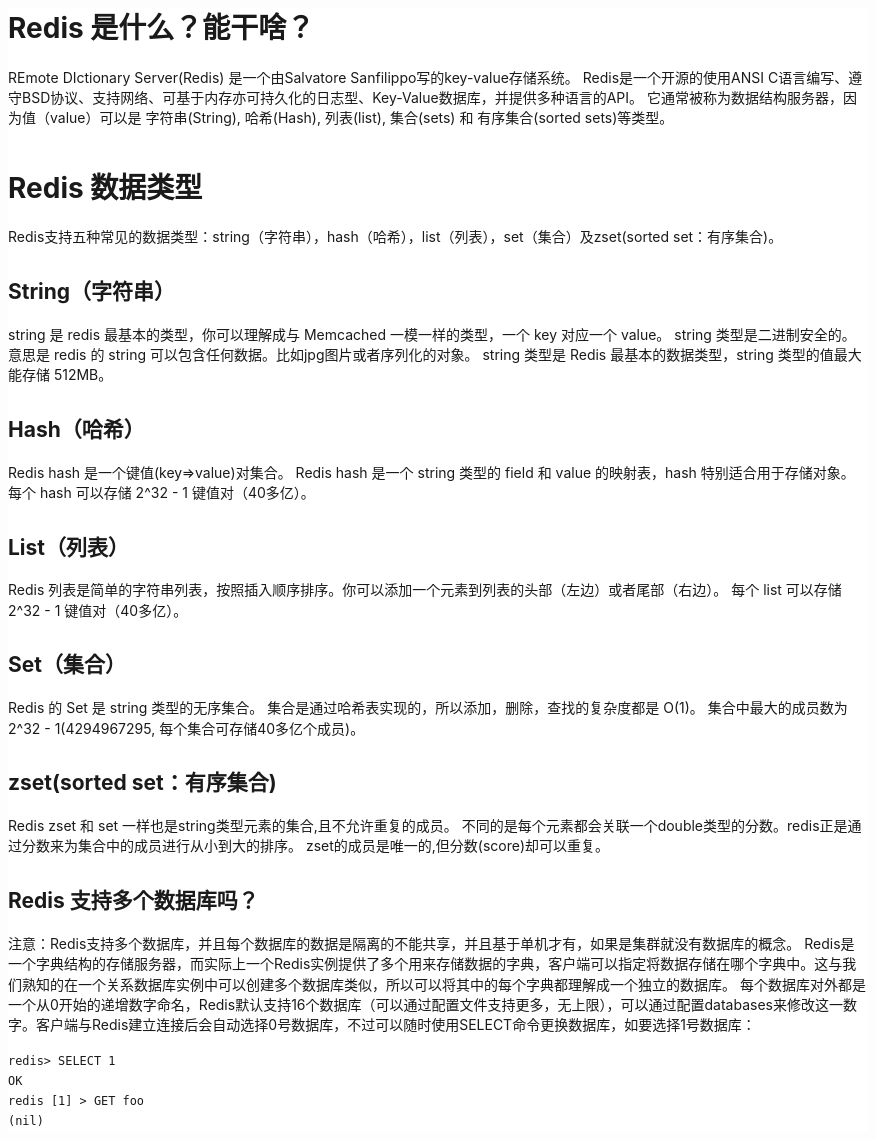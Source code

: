 # Redis 是什么？能干啥？
REmote DIctionary Server(Redis) 是一个由Salvatore Sanfilippo写的key-value存储系统。
Redis是一个开源的使用ANSI C语言编写、遵守BSD协议、支持网络、可基于内存亦可持久化的日志型、Key-Value数据库，并提供多种语言的API。
它通常被称为数据结构服务器，因为值（value）可以是 字符串(String), 哈希(Hash), 列表(list), 集合(sets) 和 有序集合(sorted sets)等类型。

# Redis 数据类型
Redis支持五种常见的数据类型：string（字符串），hash（哈希），list（列表），set（集合）及zset(sorted set：有序集合)。

## String（字符串）
string 是 redis 最基本的类型，你可以理解成与 Memcached 一模一样的类型，一个 key 对应一个 value。
string 类型是二进制安全的。意思是 redis 的 string 可以包含任何数据。比如jpg图片或者序列化的对象。
string 类型是 Redis 最基本的数据类型，string 类型的值最大能存储 512MB。

## Hash（哈希）
Redis hash 是一个键值(key=>value)对集合。
Redis hash 是一个 string 类型的 field 和 value 的映射表，hash 特别适合用于存储对象。
每个 hash 可以存储 2^32 - 1 键值对（40多亿）。

## List（列表）
Redis 列表是简单的字符串列表，按照插入顺序排序。你可以添加一个元素到列表的头部（左边）或者尾部（右边）。
每个 list 可以存储 2^32 - 1 键值对（40多亿）。

## Set（集合）
Redis 的 Set 是 string 类型的无序集合。
集合是通过哈希表实现的，所以添加，删除，查找的复杂度都是 O(1)。
集合中最大的成员数为 2^32 - 1(4294967295, 每个集合可存储40多亿个成员)。

## zset(sorted set：有序集合)
Redis zset 和 set 一样也是string类型元素的集合,且不允许重复的成员。
不同的是每个元素都会关联一个double类型的分数。redis正是通过分数来为集合中的成员进行从小到大的排序。
zset的成员是唯一的,但分数(score)却可以重复。

## Redis 支持多个数据库吗？
注意：Redis支持多个数据库，并且每个数据库的数据是隔离的不能共享，并且基于单机才有，如果是集群就没有数据库的概念。
Redis是一个字典结构的存储服务器，而实际上一个Redis实例提供了多个用来存储数据的字典，客户端可以指定将数据存储在哪个字典中。这与我们熟知的在一个关系数据库实例中可以创建多个数据库类似，所以可以将其中的每个字典都理解成一个独立的数据库。
每个数据库对外都是一个从0开始的递增数字命名，Redis默认支持16个数据库（可以通过配置文件支持更多，无上限），可以通过配置databases来修改这一数字。客户端与Redis建立连接后会自动选择0号数据库，不过可以随时使用SELECT命令更换数据库，如要选择1号数据库：

```text
redis> SELECT 1
OK
redis [1] > GET foo
(nil)
```
